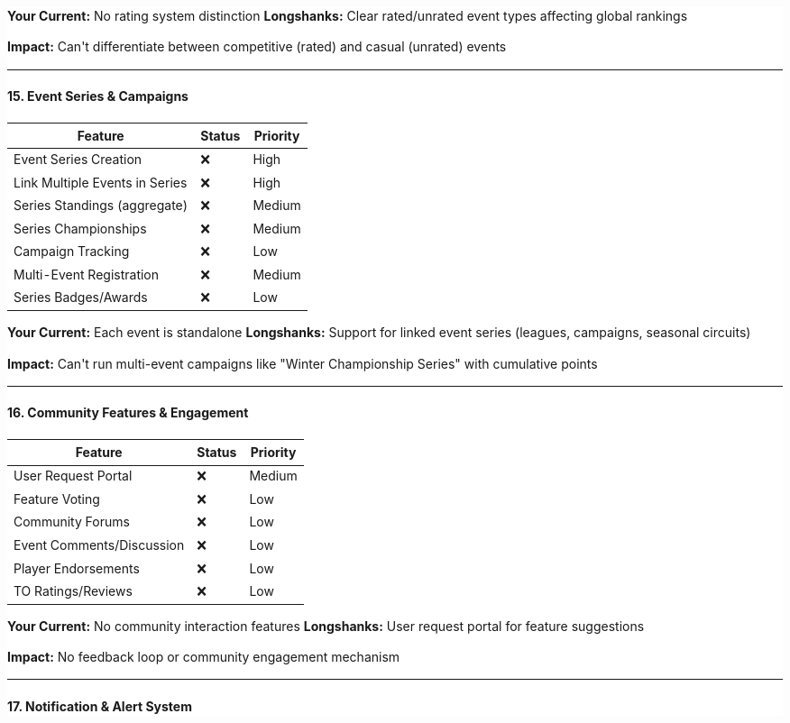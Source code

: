 **Your Current:** No rating system distinction
**Longshanks:** Clear rated/unrated event types affecting global rankings

**Impact:** Can't differentiate between competitive (rated) and casual (unrated) events

---

#### **15. Event Series & Campaigns**

| Feature | Status | Priority |
|---------|--------|----------|
| Event Series Creation | ❌ | High |
| Link Multiple Events in Series | ❌ | High |
| Series Standings (aggregate) | ❌ | Medium |
| Series Championships | ❌ | Medium |
| Campaign Tracking | ❌ | Low |
| Multi-Event Registration | ❌ | Medium |
| Series Badges/Awards | ❌ | Low |

**Your Current:** Each event is standalone
**Longshanks:** Support for linked event series (leagues, campaigns, seasonal circuits)

**Impact:** Can't run multi-event campaigns like "Winter Championship Series" with cumulative points

---

#### **16. Community Features & Engagement**

| Feature | Status | Priority |
|---------|--------|----------|
| User Request Portal | ❌ | Medium |
| Feature Voting | ❌ | Low |
| Community Forums | ❌ | Low |
| Event Comments/Discussion | ❌ | Low |
| Player Endorsements | ❌ | Low |
| TO Ratings/Reviews | ❌ | Low |

**Your Current:** No community interaction features
**Longshanks:** User request portal for feature suggestions

**Impact:** No feedback loop or community engagement mechanism

---

#### **17. Notification & Alert System**
